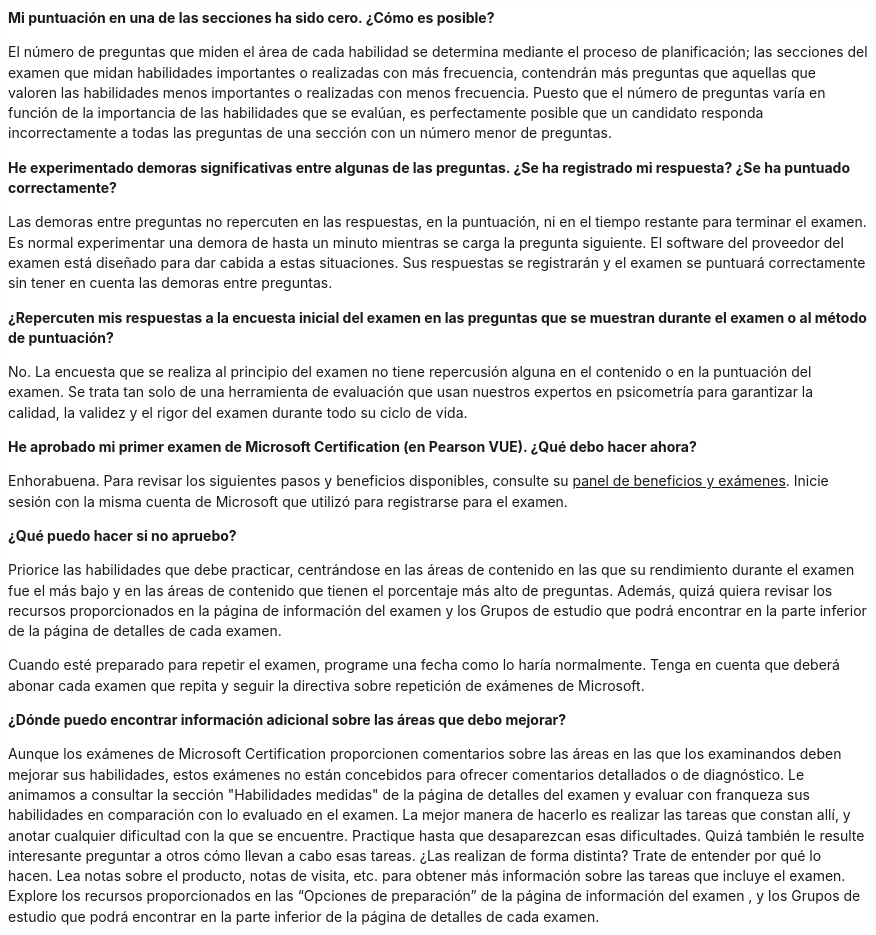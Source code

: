 **Mi puntuación en una de las secciones ha sido cero. ¿Cómo es posible?**

El número de preguntas que miden el área de cada habilidad se determina mediante el proceso de planificación; las secciones del examen que midan habilidades importantes o realizadas con más frecuencia, contendrán más preguntas que aquellas que valoren las habilidades menos importantes o realizadas con menos frecuencia. Puesto que el número de preguntas varía en función de la importancia de las habilidades que se evalúan, es perfectamente posible que un candidato responda incorrectamente a todas las preguntas de una sección con un número menor de preguntas.

**He experimentado demoras significativas entre algunas de las preguntas. ¿Se ha registrado mi respuesta? ¿Se ha puntuado correctamente?**

Las demoras entre preguntas no repercuten en las respuestas, en la puntuación, ni en el tiempo restante para terminar el examen. Es normal experimentar una demora de hasta un minuto mientras se carga la pregunta siguiente. El software del proveedor del examen está diseñado para dar cabida a estas situaciones. Sus respuestas se registrarán y el examen se puntuará correctamente sin tener en cuenta las demoras entre preguntas.

**¿Repercuten mis respuestas a la encuesta inicial del examen en las preguntas que se muestran durante el examen o al método de puntuación?**

No. La encuesta que se realiza al principio del examen no tiene repercusión alguna en el contenido o en la puntuación del examen. Se trata tan solo de una herramienta de evaluación que usan nuestros expertos en psicometría para garantizar la calidad, la validez y el rigor del examen durante todo su ciclo de vida.

**He aprobado mi primer examen de Microsoft Certification (en Pearson VUE). ¿Qué debo hacer ahora?**

Enhorabuena. Para revisar los siguientes pasos y beneficios disponibles, consulte su [panel de beneficios y exámenes](https://www.microsoft.com/learning/dashboard.aspx). Inicie sesión con la misma cuenta de Microsoft que utilizó para registrarse para el examen.

**¿Qué puedo hacer si no apruebo?**

Priorice las habilidades que debe practicar, centrándose en las áreas de contenido en las que su rendimiento durante el examen fue el más bajo y en las áreas de contenido que tienen el porcentaje más alto de preguntas. Además, quizá quiera revisar los recursos proporcionados en la página de información del examen y los Grupos de estudio que podrá encontrar en la parte inferior de la página de detalles de cada examen.

Cuando esté preparado para repetir el examen, programe una fecha como lo haría normalmente. Tenga en cuenta que deberá abonar cada examen que repita y seguir la directiva sobre repetición de exámenes de Microsoft.

**¿Dónde puedo encontrar información adicional sobre las áreas que debo mejorar?**

Aunque los exámenes de Microsoft Certification proporcionen comentarios sobre las áreas en las que los examinandos deben mejorar sus habilidades, estos exámenes no están concebidos para ofrecer comentarios detallados o de diagnóstico. Le animamos a consultar la sección "Habilidades medidas" de la página de detalles del examen y evaluar con franqueza sus habilidades en comparación con lo evaluado en el examen. La mejor manera de hacerlo es realizar las tareas que constan allí, y anotar cualquier dificultad con la que se encuentre. Practique hasta que desaparezcan esas dificultades. Quizá también le resulte interesante preguntar a otros cómo llevan a cabo esas tareas. ¿Las realizan de forma distinta? Trate de entender por qué lo hacen. Lea notas sobre el producto, notas de visita, etc. para obtener más información sobre las tareas que incluye el examen. Explore los recursos proporcionados en las “Opciones de preparación” de la página de información del examen , y los Grupos de estudio que podrá encontrar en la parte inferior de la página de detalles de cada examen.
